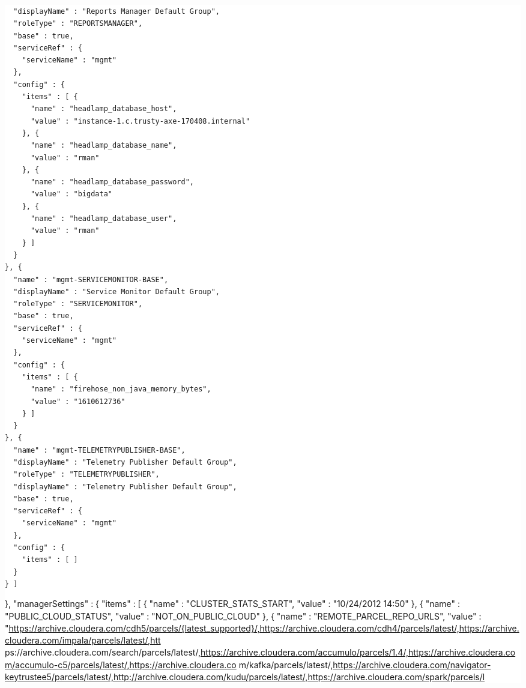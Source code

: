       "displayName" : "Reports Manager Default Group",
      "roleType" : "REPORTSMANAGER",
      "base" : true,
      "serviceRef" : {
        "serviceName" : "mgmt"
      },
      "config" : {
        "items" : [ {
          "name" : "headlamp_database_host",
          "value" : "instance-1.c.trusty-axe-170408.internal"
        }, {
          "name" : "headlamp_database_name",
          "value" : "rman"
        }, {
          "name" : "headlamp_database_password",
          "value" : "bigdata"
        }, {
          "name" : "headlamp_database_user",
          "value" : "rman"
        } ]
      }
    }, {
      "name" : "mgmt-SERVICEMONITOR-BASE",
      "displayName" : "Service Monitor Default Group",
      "roleType" : "SERVICEMONITOR",
      "base" : true,
      "serviceRef" : {
        "serviceName" : "mgmt"
      },
      "config" : {
        "items" : [ {
          "name" : "firehose_non_java_memory_bytes",
          "value" : "1610612736"
        } ]
      }
    }, {
      "name" : "mgmt-TELEMETRYPUBLISHER-BASE",
      "displayName" : "Telemetry Publisher Default Group",
      "roleType" : "TELEMETRYPUBLISHER",
      "displayName" : "Telemetry Publisher Default Group",
      "base" : true,
      "serviceRef" : {
        "serviceName" : "mgmt"
      },
      "config" : {
        "items" : [ ]
      }
    } ]
  },
  "managerSettings" : {
    "items" : [ {
      "name" : "CLUSTER_STATS_START",
      "value" : "10/24/2012 14:50"
    }, {
      "name" : "PUBLIC_CLOUD_STATUS",
      "value" : "NOT_ON_PUBLIC_CLOUD"
    }, {
      "name" : "REMOTE_PARCEL_REPO_URLS",
      "value" : "https://archive.cloudera.com/cdh5/parcels/{latest_supported}/,https://archive.cloudera.com/cdh4/parcels/latest/,https://archive.cloudera.com/impala/parcels/latest/,htt
ps://archive.cloudera.com/search/parcels/latest/,https://archive.cloudera.com/accumulo/parcels/1.4/,https://archive.cloudera.com/accumulo-c5/parcels/latest/,https://archive.cloudera.co
m/kafka/parcels/latest/,https://archive.cloudera.com/navigator-keytrustee5/parcels/latest/,http://archive.cloudera.com/kudu/parcels/latest/,https://archive.cloudera.com/spark/parcels/l